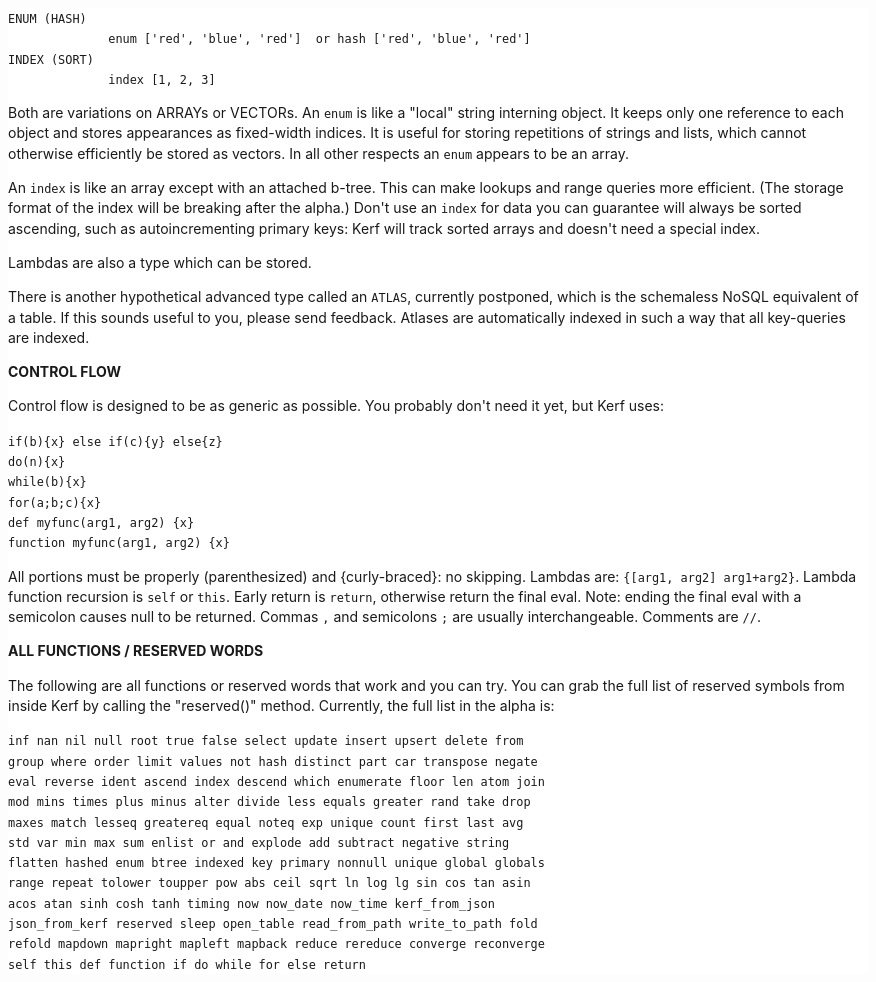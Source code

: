 
    ENUM (HASH)
                  enum ['red', 'blue', 'red']  or hash ['red', 'blue', 'red']
    INDEX (SORT)
                  index [1, 2, 3]
    

Both are variations on ARRAYs or VECTORs. An `enum` is like a "local" string interning object. It keeps only one reference to each object and stores appearances as fixed-width indices. It is useful for storing repetitions of strings and lists, which cannot otherwise efficiently be stored as vectors. In all other respects an `enum` appears to be an array.

An `index` is like an array except with an attached b-tree. This can make lookups and range queries more efficient. (The storage format of the index will be breaking after the alpha.) Don't use an `index` for data you can guarantee will always be sorted ascending, such as autoincrementing primary keys: Kerf will track sorted arrays and doesn't need a special index.

Lambdas are also a type which can be stored.

There is another hypothetical advanced type called an `ATLAS`, currently postponed, which is the schemaless NoSQL equivalent of a table. If this sounds useful to you, please send feedback. Atlases are automatically indexed in such a way that all key-queries are indexed. 

**CONTROL FLOW**

  Control flow is designed to be as generic as possible. You probably don't need it yet, but Kerf uses: 
  
  
    if(b){x} else if(c){y} else{z} 
    do(n){x} 
    while(b){x}
    for(a;b;c){x} 
    def myfunc(arg1, arg2) {x}
    function myfunc(arg1, arg2) {x}
  
  
  All portions must be properly (parenthesized) and {curly-braced}: no skipping. Lambdas are: `{[arg1, arg2] arg1+arg2}`. Lambda function recursion is `self` or `this`. Early return is `return`, otherwise return the final eval. Note: ending the final eval with a semicolon causes null to be returned. Commas `,` and semicolons `;` are usually interchangeable. Comments are `//`.

**ALL FUNCTIONS / RESERVED WORDS**

  The following are all functions or reserved words that work and you can try. You can grab the full list of reserved symbols from inside Kerf by calling the "reserved()" method. Currently, the full list in the alpha is:


    
    inf nan nil null root true false select update insert upsert delete from
    group where order limit values not hash distinct part car transpose negate
    eval reverse ident ascend index descend which enumerate floor len atom join
    mod mins times plus minus alter divide less equals greater rand take drop
    maxes match lesseq greatereq equal noteq exp unique count first last avg
    std var min max sum enlist or and explode add subtract negative string
    flatten hashed enum btree indexed key primary nonnull unique global globals
    range repeat tolower toupper pow abs ceil sqrt ln log lg sin cos tan asin
    acos atan sinh cosh tanh timing now now_date now_time kerf_from_json
    json_from_kerf reserved sleep open_table read_from_path write_to_path fold
    refold mapdown mapright mapleft mapback reduce rereduce converge reconverge
    self this def function if do while for else return 
